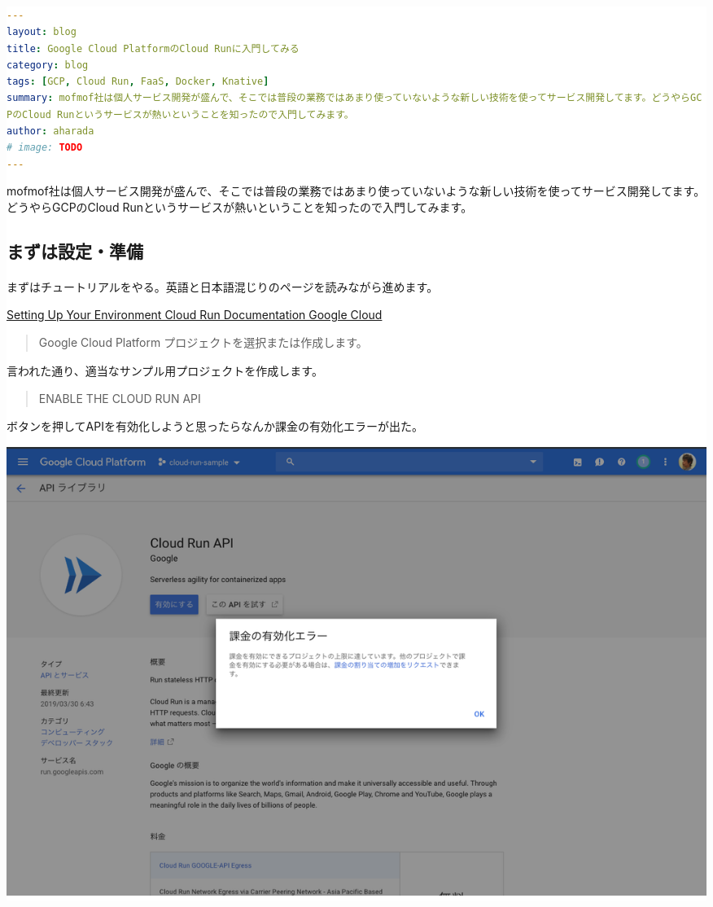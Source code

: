 ```yaml
---
layout: blog
title: Google Cloud PlatformのCloud Runに入門してみる
category: blog
tags: [GCP, Cloud Run, FaaS, Docker, Knative]
summary: mofmof社は個人サービス開発が盛んで、そこでは普段の業務ではあまり使っていないような新しい技術を使ってサービス開発してます。どうやらGCPのCloud Runというサービスが熱いということを知ったので入門してみます。
author: aharada
# image: TODO
---
```


mofmof社は個人サービス開発が盛んで、そこでは普段の業務ではあまり使っていないような新しい技術を使ってサービス開発してます。どうやらGCPのCloud Runというサービスが熱いということを知ったので入門してみます。

## まずは設定・準備

まずはチュートリアルをやる。英語と日本語混じりのページを読みながら進めます。

[Setting Up Your Environment Cloud Run Documentation Google Cloud](https://cloud.google.com/run/docs/setup)

> Google Cloud Platform プロジェクトを選択または作成します。

言われた通り、適当なサンプル用プロジェクトを作成します。

> ENABLE THE CLOUD RUN API

ボタンを押してAPIを有効化しようと思ったらなんか課金の有効化エラーが出た。

![課金の有効化エラー](/images/blog/2019-08-27-cloud-run-sample/bill-error.png)
